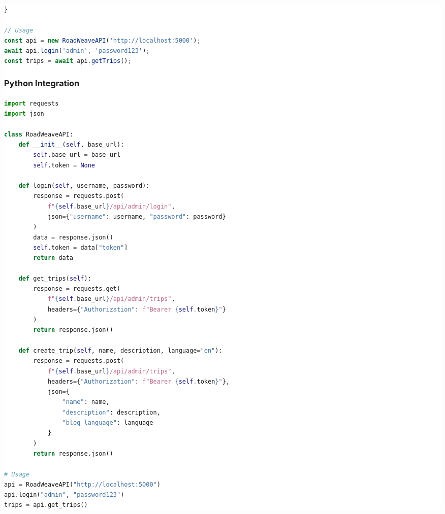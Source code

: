 ```javascript
}

// Usage
const api = new RoadWeaveAPI('http://localhost:5000');
await api.login('admin', 'password123');
const trips = await api.getTrips();
```

### Python Integration

```python
import requests
import json

class RoadWeaveAPI:
    def __init__(self, base_url):
        self.base_url = base_url
        self.token = None

    def login(self, username, password):
        response = requests.post(
            f"{self.base_url}/api/admin/login",
            json={"username": username, "password": password}
        )
        data = response.json()
        self.token = data["token"]
        return data

    def get_trips(self):
        response = requests.get(
            f"{self.base_url}/api/admin/trips",
            headers={"Authorization": f"Bearer {self.token}"}
        )
        return response.json()

    def create_trip(self, name, description, language="en"):
        response = requests.post(
            f"{self.base_url}/api/admin/trips",
            headers={"Authorization": f"Bearer {self.token}"},
            json={
                "name": name,
                "description": description,
                "blog_language": language
            }
        )
        return response.json()

# Usage
api = RoadWeaveAPI("http://localhost:5000")
api.login("admin", "password123")
trips = api.get_trips()
```
